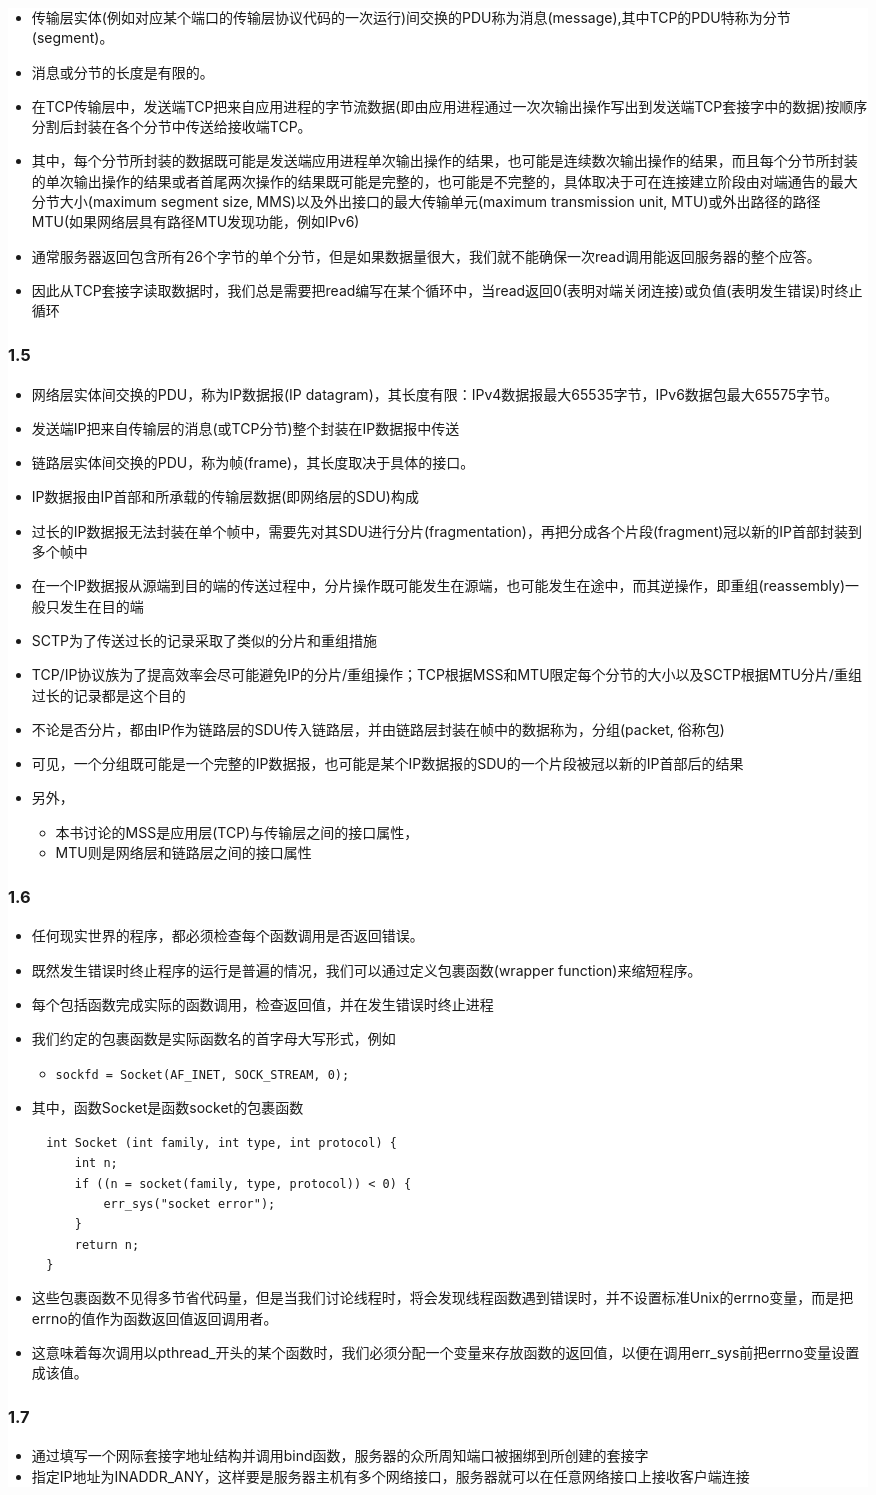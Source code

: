 + 传输层实体(例如对应某个端口的传输层协议代码的一次运行)间交换的PDU称为消息(message),其中TCP的PDU特称为分节(segment)。
+ 消息或分节的长度是有限的。
+ 在TCP传输层中，发送端TCP把来自应用进程的字节流数据(即由应用进程通过一次次输出操作写出到发送端TCP套接字中的数据)按顺序分割后封装在各个分节中传送给接收端TCP。
+ 其中，每个分节所封装的数据既可能是发送端应用进程单次输出操作的结果，也可能是连续数次输出操作的结果，而且每个分节所封装的单次输出操作的结果或者首尾两次操作的结果既可能是完整的，也可能是不完整的，具体取决于可在连接建立阶段由对端通告的最大分节大小(maximum segment size, MMS)以及外出接口的最大传输单元(maximum transmission unit, MTU)或外出路径的路径MTU(如果网络层具有路径MTU发现功能，例如IPv6)

+ 通常服务器返回包含所有26个字节的单个分节，但是如果数据量很大，我们就不能确保一次read调用能返回服务器的整个应答。
+ 因此从TCP套接字读取数据时，我们总是需要把read编写在某个循环中，当read返回0(表明对端关闭连接)或负值(表明发生错误)时终止循环

### 1.5

+ 网络层实体间交换的PDU，称为IP数据报(IP datagram)，其长度有限：IPv4数据报最大65535字节，IPv6数据包最大65575字节。
+ 发送端IP把来自传输层的消息(或TCP分节)整个封装在IP数据报中传送

+ 链路层实体间交换的PDU，称为帧(frame)，其长度取决于具体的接口。
+ IP数据报由IP首部和所承载的传输层数据(即网络层的SDU)构成
+ 过长的IP数据报无法封装在单个帧中，需要先对其SDU进行分片(fragmentation)，再把分成各个片段(fragment)冠以新的IP首部封装到多个帧中

+ 在一个IP数据报从源端到目的端的传送过程中，分片操作既可能发生在源端，也可能发生在途中，而其逆操作，即重组(reassembly)一般只发生在目的端
+ SCTP为了传送过长的记录采取了类似的分片和重组措施
+ TCP/IP协议族为了提高效率会尽可能避免IP的分片/重组操作；TCP根据MSS和MTU限定每个分节的大小以及SCTP根据MTU分片/重组过长的记录都是这个目的
+ 不论是否分片，都由IP作为链路层的SDU传入链路层，并由链路层封装在帧中的数据称为，分组(packet, 俗称包)
+ 可见，一个分组既可能是一个完整的IP数据报，也可能是某个IP数据报的SDU的一个片段被冠以新的IP首部后的结果

+ 另外，
  + 本书讨论的MSS是应用层(TCP)与传输层之间的接口属性，
  + MTU则是网络层和链路层之间的接口属性

### 1.6

+ 任何现实世界的程序，都必须检查每个函数调用是否返回错误。

+ 既然发生错误时终止程序的运行是普遍的情况，我们可以通过定义包裹函数(wrapper function)来缩短程序。
+ 每个包括函数完成实际的函数调用，检查返回值，并在发生错误时终止进程
+ 我们约定的包裹函数是实际函数名的首字母大写形式，例如
  + `sockfd = Socket(AF_INET, SOCK_STREAM, 0);`
+ 其中，函数Socket是函数socket的包裹函数
  ```
    int Socket (int family, int type, int protocol) {
        int n;
        if ((n = socket(family, type, protocol)) < 0) {
            err_sys("socket error");
        }
        return n;
    }
  ```
+ 这些包裹函数不见得多节省代码量，但是当我们讨论线程时，将会发现线程函数遇到错误时，并不设置标准Unix的errno变量，而是把errno的值作为函数返回值返回调用者。
+ 这意味着每次调用以pthread_开头的某个函数时，我们必须分配一个变量来存放函数的返回值，以便在调用err_sys前把errno变量设置成该值。

### 1.7

+ 通过填写一个网际套接字地址结构并调用bind函数，服务器的众所周知端口被捆绑到所创建的套接字
+ 指定IP地址为INADDR_ANY，这样要是服务器主机有多个网络接口，服务器就可以在任意网络接口上接收客户端连接
